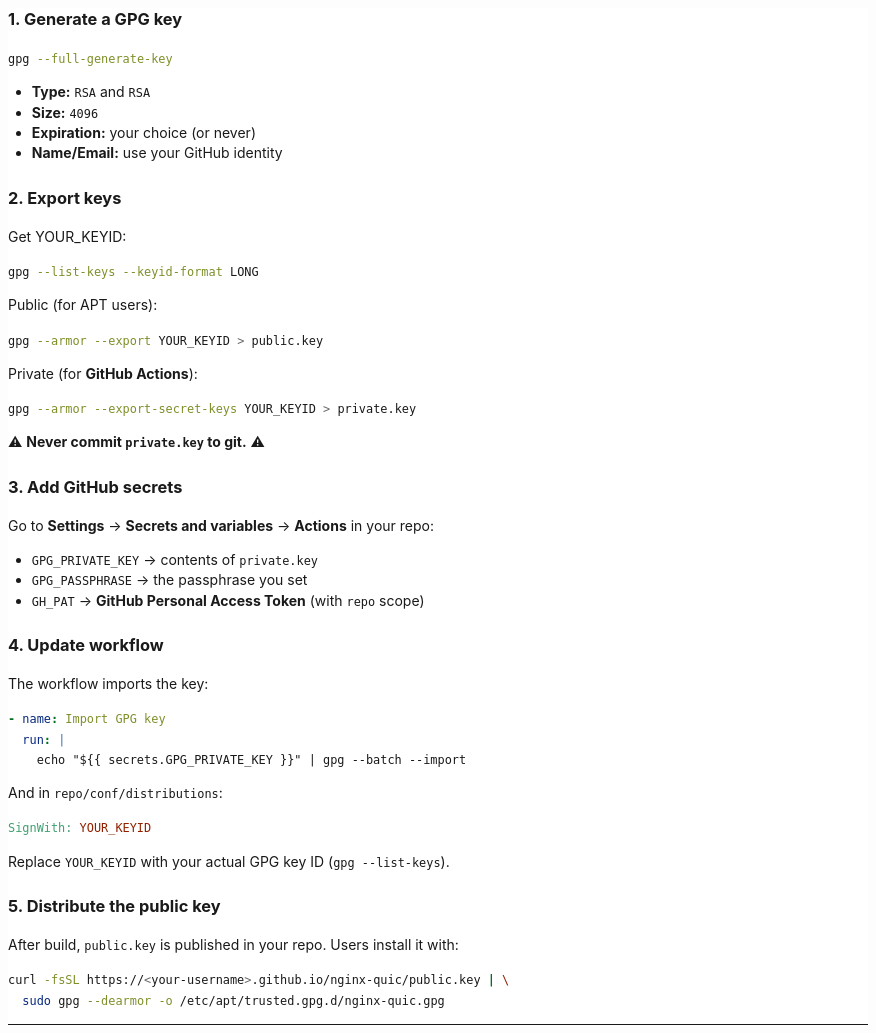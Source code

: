 ### 1. Generate a GPG key
```bash
gpg --full-generate-key
```

- **Type:** `RSA` and `RSA`
- **Size:** `4096`
- **Expiration:** your choice (or never)
- **Name/Email:** use your GitHub identity

### 2. Export keys
Get YOUR_KEYID:
```bash
gpg --list-keys --keyid-format LONG
```

Public (for APT users):
```bash
gpg --armor --export YOUR_KEYID > public.key
```

Private (for **GitHub Actions**):
```bash
gpg --armor --export-secret-keys YOUR_KEYID > private.key
```

⚠️ **Never commit `private.key` to git.** ⚠️

### 3. Add GitHub secrets
Go to **Settings** → **Secrets and variables** → **Actions** in your repo:
- `GPG_PRIVATE_KEY` → contents of `private.key`
- `GPG_PASSPHRASE` → the passphrase you set
- `GH_PAT` → **GitHub Personal Access Token** (with `repo` scope)

### 4. Update workflow
The workflow imports the key:
```yaml
- name: Import GPG key
  run: |
    echo "${{ secrets.GPG_PRIVATE_KEY }}" | gpg --batch --import
```

And in `repo/conf/distributions`:
```makefile
SignWith: YOUR_KEYID
```

Replace `YOUR_KEYID` with your actual GPG key ID (`gpg --list-keys`).

### 5. Distribute the public key
After build, `public.key` is published in your repo.
Users install it with:
```bash
curl -fsSL https://<your-username>.github.io/nginx-quic/public.key | \
  sudo gpg --dearmor -o /etc/apt/trusted.gpg.d/nginx-quic.gpg
```

---